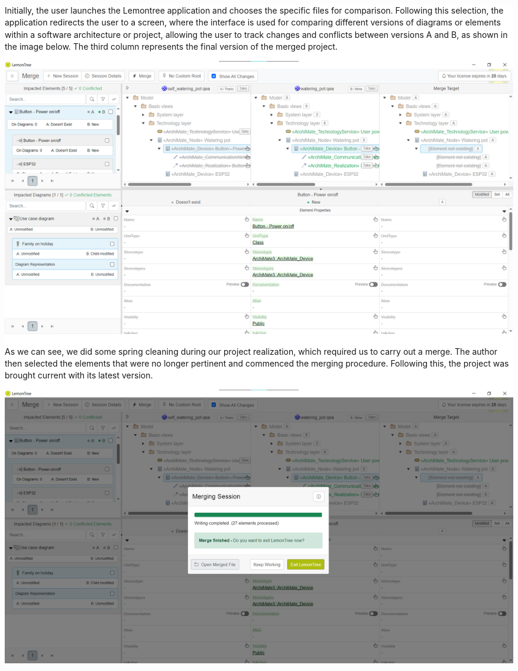 Initially, the user launches the Lemontree application and chooses the specific files for comparison. Following this selection, the application redirects the user to a screen, where the interface is used for comparing different versions of diagrams or elements within a software architecture or project, allowing the user to track changes and conflicts between versions A and B, as shown in the image below. The third column represents the final version of the merged project.

![Lemontree comparison](images/lemontree2.png)

As we can see, we did some spring cleaning during our project realization, which required us to carry out a merge. The author then selected the elements that were no longer pertinent and commenced the merging procedure. Following this, the project was brought current with its latest version.

![Lemontree merging](images/lemontree3.png)
